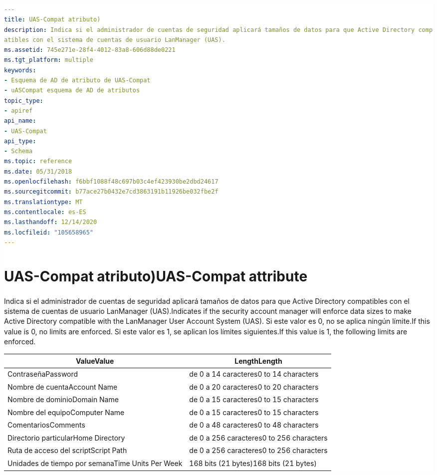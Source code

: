 ```yaml
---
title: UAS-Compat atributo)
description: Indica si el administrador de cuentas de seguridad aplicará tamaños de datos para que Active Directory compatibles con el sistema de cuentas de usuario LanManager (UAS).
ms.assetid: 745e271e-28f4-4012-83a8-606d88de0221
ms.tgt_platform: multiple
keywords:
- Esquema de AD de atributo de UAS-Compat
- uASCompat esquema de AD de atributos
topic_type:
- apiref
api_name:
- UAS-Compat
api_type:
- Schema
ms.topic: reference
ms.date: 05/31/2018
ms.openlocfilehash: f6bbf1088f48c697b03c4ef423930be2dbd24617
ms.sourcegitcommit: b77ace27b0432e7cd3863191b11926be032fbe2f
ms.translationtype: MT
ms.contentlocale: es-ES
ms.lasthandoff: 12/14/2020
ms.locfileid: "105658965"
---
```

# <a name="uas-compat-attribute"></a><span data-ttu-id="e6df0-105">UAS-Compat atributo)</span><span class="sxs-lookup"><span data-stu-id="e6df0-105">UAS-Compat attribute</span></span>

<span data-ttu-id="e6df0-106">Indica si el administrador de cuentas de seguridad aplicará tamaños de datos para que Active Directory compatibles con el sistema de cuentas de usuario LanManager (UAS).</span><span class="sxs-lookup"><span data-stu-id="e6df0-106">Indicates if the security account manager will enforce data sizes to make Active Directory compatible with the LanManager User Account System (UAS).</span></span> <span data-ttu-id="e6df0-107">Si este valor es 0, no se aplica ningún límite.</span><span class="sxs-lookup"><span data-stu-id="e6df0-107">If this value is 0, no limits are enforced.</span></span> <span data-ttu-id="e6df0-108">Si este valor es 1, se aplican los límites siguientes.</span><span class="sxs-lookup"><span data-stu-id="e6df0-108">If this value is 1, the following limits are enforced.</span></span>



| <span data-ttu-id="e6df0-109">Value</span><span class="sxs-lookup"><span data-stu-id="e6df0-109">Value</span></span>                          | <span data-ttu-id="e6df0-110">Length</span><span class="sxs-lookup"><span data-stu-id="e6df0-110">Length</span></span>                         |
|--------------------------------|--------------------------------|
| <span data-ttu-id="e6df0-111">Contraseña</span><span class="sxs-lookup"><span data-stu-id="e6df0-111">Password</span></span><br/>            | <span data-ttu-id="e6df0-112">de 0 a 14 caracteres</span><span class="sxs-lookup"><span data-stu-id="e6df0-112">0 to 14 characters</span></span><br/>  |
| <span data-ttu-id="e6df0-113">Nombre de cuenta</span><span class="sxs-lookup"><span data-stu-id="e6df0-113">Account Name</span></span><br/>        | <span data-ttu-id="e6df0-114">de 0 a 20 caracteres</span><span class="sxs-lookup"><span data-stu-id="e6df0-114">0 to 20 characters</span></span><br/>  |
| <span data-ttu-id="e6df0-115">Nombre de dominio</span><span class="sxs-lookup"><span data-stu-id="e6df0-115">Domain Name</span></span><br/>         | <span data-ttu-id="e6df0-116">de 0 a 15 caracteres</span><span class="sxs-lookup"><span data-stu-id="e6df0-116">0 to 15 characters</span></span><br/>  |
| <span data-ttu-id="e6df0-117">Nombre del equipo</span><span class="sxs-lookup"><span data-stu-id="e6df0-117">Computer Name</span></span><br/>       | <span data-ttu-id="e6df0-118">de 0 a 15 caracteres</span><span class="sxs-lookup"><span data-stu-id="e6df0-118">0 to 15 characters</span></span><br/>  |
| <span data-ttu-id="e6df0-119">Comentarios</span><span class="sxs-lookup"><span data-stu-id="e6df0-119">Comments</span></span><br/>            | <span data-ttu-id="e6df0-120">de 0 a 48 caracteres</span><span class="sxs-lookup"><span data-stu-id="e6df0-120">0 to 48 characters</span></span><br/>  |
| <span data-ttu-id="e6df0-121">Directorio particular</span><span class="sxs-lookup"><span data-stu-id="e6df0-121">Home Directory</span></span><br/>      | <span data-ttu-id="e6df0-122">de 0 a 256 caracteres</span><span class="sxs-lookup"><span data-stu-id="e6df0-122">0 to 256 characters</span></span><br/> |
| <span data-ttu-id="e6df0-123">Ruta de acceso del script</span><span class="sxs-lookup"><span data-stu-id="e6df0-123">Script Path</span></span><br/>         | <span data-ttu-id="e6df0-124">de 0 a 256 caracteres</span><span class="sxs-lookup"><span data-stu-id="e6df0-124">0 to 256 characters</span></span><br/> |
| <span data-ttu-id="e6df0-125">Unidades de tiempo por semana</span><span class="sxs-lookup"><span data-stu-id="e6df0-125">Time Units Per Week</span></span><br/> | <span data-ttu-id="e6df0-126">168 bits (21 bytes)</span><span class="sxs-lookup"><span data-stu-id="e6df0-126">168 bits (21 bytes)</span></span><br/> |
